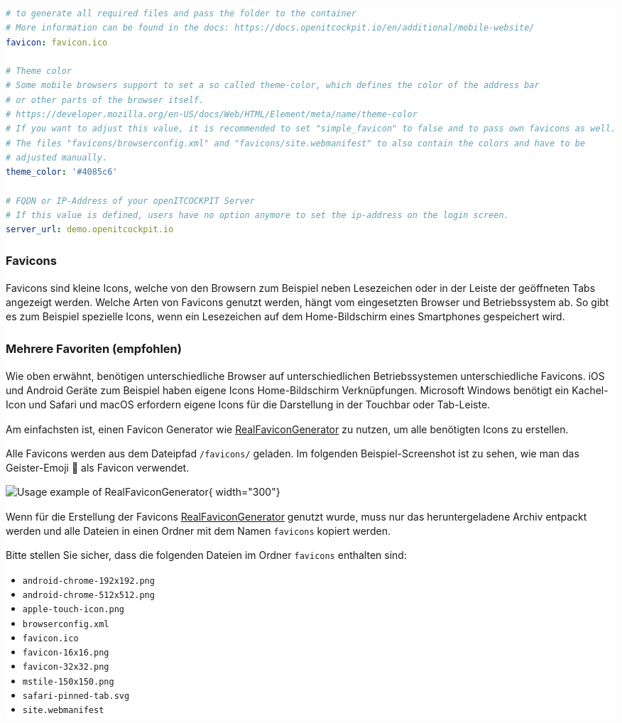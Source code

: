 ```yaml
# to generate all required files and pass the folder to the container
# More information can be found in the docs: https://docs.openitcockpit.io/en/additional/mobile-website/
favicon: favicon.ico

# Theme color
# Some mobile browsers support to set a so called theme-color, which defines the color of the address bar
# or other parts of the browser itself.
# https://developer.mozilla.org/en-US/docs/Web/HTML/Element/meta/name/theme-color
# If you want to adjust this value, it is recommended to set "simple_favicon" to false and to pass own favicons as well.
# The files "favicons/browserconfig.xml" and "favicons/site.webmanifest" to also contain the colors and have to be
# adjusted manually.
theme_color: '#4085c6'

# FQDN or IP-Address of your openITCOCKPIT Server
# If this value is defined, users have no option anymore to set the ip-address on the login screen.
server_url: demo.openitcockpit.io
```

### Favicons

Favicons sind kleine Icons, welche von den Browsern zum Beispiel neben Lesezeichen oder in der Leiste der geöffneten Tabs angezeigt werden.
Welche Arten von Favicons genutzt werden, hängt vom eingesetzten Browser und Betriebssystem ab. So gibt es zum Beispiel spezielle Icons,
wenn ein Lesezeichen auf dem Home-Bildschirm eines Smartphones gespeichert wird.

### Mehrere Favoriten (empfohlen)
Wie oben erwähnt, benötigen unterschiedliche Browser auf unterschiedlichen Betriebssystemen unterschiedliche Favicons. iOS und Android Geräte zum Beispiel haben eigene Icons Home-Bildschirm Verknüpfungen.
Microsoft Windows benötigt ein Kachel-Icon und Safari und macOS erfordern eigene Icons für die Darstellung in der Touchbar oder Tab-Leiste.

Am einfachsten ist, einen Favicon Generator  wie [RealFaviconGenerator](https://realfavicongenerator.net/) zu nutzen, um alle benötigten Icons zu erstellen.

Alle Favicons werden aus dem Dateipfad `/favicons/` geladen.
Im folgenden Beispiel-Screenshot ist zu sehen, wie man das Geister-Emoji 👻 als Favicon verwendet.

![Usage example of RealFaviconGenerator](/images/mobile-website/realfavicongenerator_usage_example.png){ width="300"}


Wenn für die Erstellung der Favicons [RealFaviconGenerator](https://realfavicongenerator.net/) genutzt wurde, muss nur das heruntergeladene Archiv entpackt werden
und alle Dateien in einen Ordner mit dem Namen `favicons` kopiert werden.

Bitte stellen Sie sicher, dass die folgenden Dateien im Ordner `favicons` enthalten sind:

- `android-chrome-192x192.png`
- `android-chrome-512x512.png`
- `apple-touch-icon.png`
- `browserconfig.xml`
- `favicon.ico`
- `favicon-16x16.png`
- `favicon-32x32.png`
- `mstile-150x150.png`
- `safari-pinned-tab.svg`
- `site.webmanifest`
